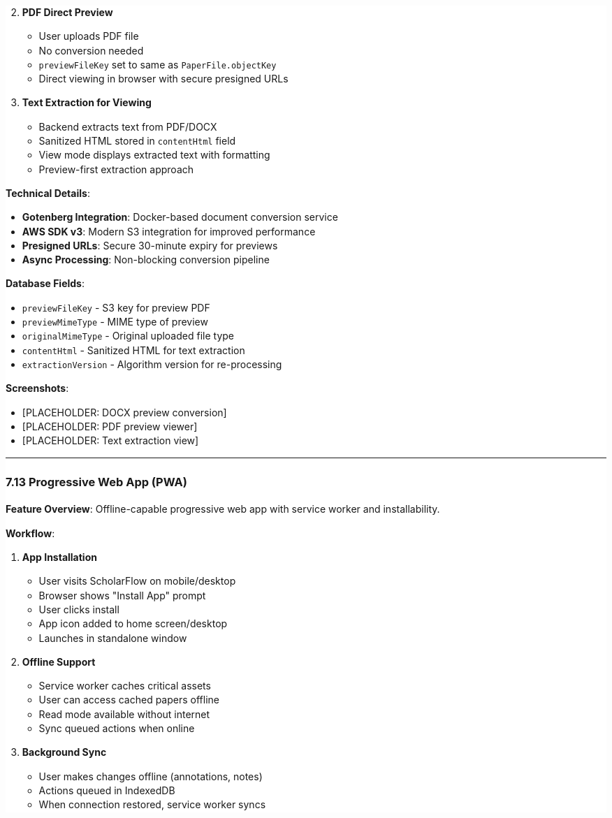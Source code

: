 2. **PDF Direct Preview**
   - User uploads PDF file
   - No conversion needed
   - `previewFileKey` set to same as `PaperFile.objectKey`
   - Direct viewing in browser with secure presigned URLs

3. **Text Extraction for Viewing**
   - Backend extracts text from PDF/DOCX
   - Sanitized HTML stored in `contentHtml` field
   - View mode displays extracted text with formatting
   - Preview-first extraction approach

**Technical Details**:

- **Gotenberg Integration**: Docker-based document conversion service
- **AWS SDK v3**: Modern S3 integration for improved performance
- **Presigned URLs**: Secure 30-minute expiry for previews
- **Async Processing**: Non-blocking conversion pipeline

**Database Fields**:

- `previewFileKey` - S3 key for preview PDF
- `previewMimeType` - MIME type of preview
- `originalMimeType` - Original uploaded file type
- `contentHtml` - Sanitized HTML for text extraction
- `extractionVersion` - Algorithm version for re-processing

**Screenshots**:

- [PLACEHOLDER: DOCX preview conversion]
- [PLACEHOLDER: PDF preview viewer]
- [PLACEHOLDER: Text extraction view]

---

### 7.13 Progressive Web App (PWA)

**Feature Overview**: Offline-capable progressive web app with service worker and installability.

**Workflow**:

1. **App Installation**
   - User visits ScholarFlow on mobile/desktop
   - Browser shows "Install App" prompt
   - User clicks install
   - App icon added to home screen/desktop
   - Launches in standalone window

2. **Offline Support**
   - Service worker caches critical assets
   - User can access cached papers offline
   - Read mode available without internet
   - Sync queued actions when online

3. **Background Sync**
   - User makes changes offline (annotations, notes)
   - Actions queued in IndexedDB
   - When connection restored, service worker syncs
